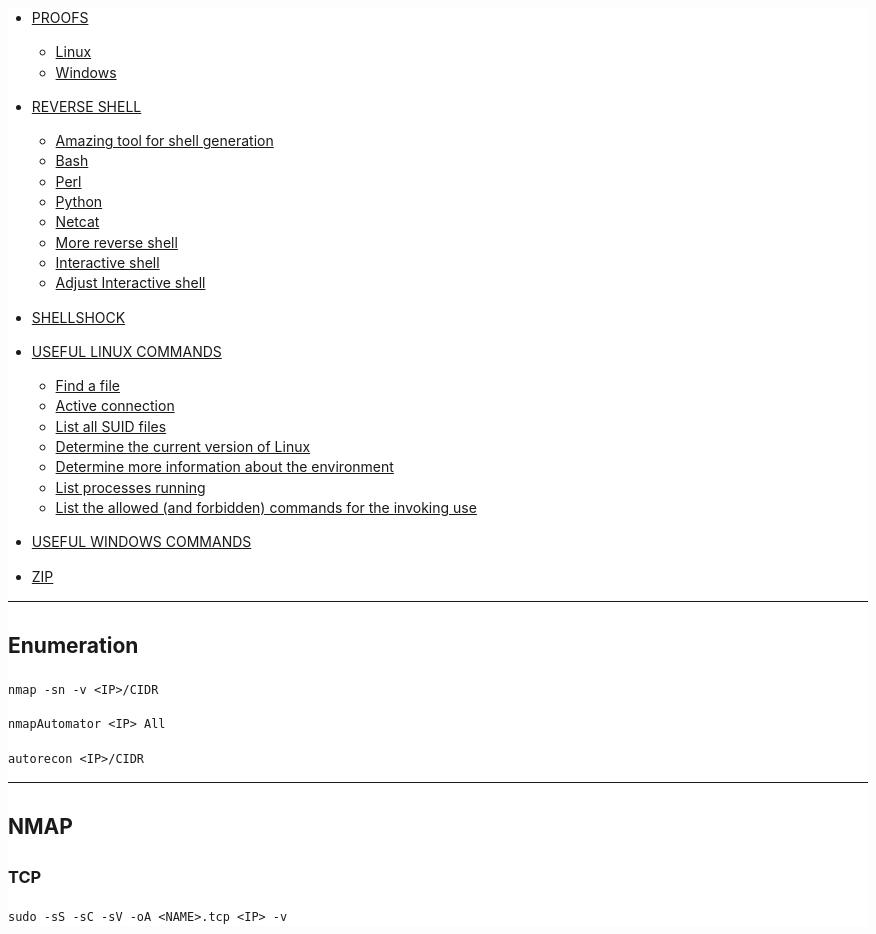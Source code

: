 - [PROOFS](#proofs)
  * [Linux](#linux-5)
  * [Windows](#windows-5)
  
- [REVERSE SHELL](#reverse-shell)
  
  - [Amazing tool for shell generation](#amazing-tool-for-shell-generation)
  - [Bash](#bash-1)
  - [Perl](#perl-1)
  - [Python](#python-1)
  - [Netcat](#netcat-1)
  - [More reverse shell](#more-reverse-shell)
  - [Interactive shell](#interactive-shell)
  - [Adjust Interactive shell](#adjust-interactive-shell)
  
- [SHELLSHOCK](#shellshock)

- [USEFUL LINUX COMMANDS](#useful-linux-commands)
  * [Find a file](#find-a-file)
  * [Active connection](#active-connection)
  * [List all SUID files](#list-all-suid-files)
  * [Determine the current version of Linux](#determine-the-current-version-of-linux)
  * [Determine more information about the environment](#determine-more-information-about-the-environment)
  * [List processes running](#list-processes-running)
  * [List the allowed (and forbidden) commands for the invoking use](#list-the-allowed-and-forbidden-commands-for-the-invoking-use)
  
- [USEFUL WINDOWS COMMANDS](#useful-windows-commands)

- [ZIP](#zip)

------

## Enumeration

```
nmap -sn -v <IP>/CIDR
```

```
nmapAutomator <IP> All
```

```
autorecon <IP>/CIDR
```

------

## NMAP

### TCP 

```
sudo -sS -sC -sV -oA <NAME>.tcp <IP> -v
```
